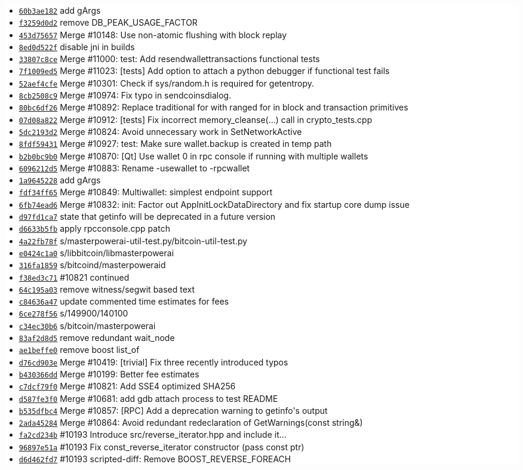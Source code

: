 - [`60b3ae182`](https://github.com/masterpowerai/commit/60b3ae182) add gArgs
- [`f3259d0d2`](https://github.com/masterpowerai/commit/f3259d0d2) remove DB_PEAK_USAGE_FACTOR
- [`453d75657`](https://github.com/masterpowerai/commit/453d75657) Merge #10148: Use non-atomic flushing with block replay
- [`8ed0d522f`](https://github.com/masterpowerai/commit/8ed0d522f) disable jni in builds
- [`33807c8ce`](https://github.com/masterpowerai/commit/33807c8ce) Merge #11000: test: Add resendwallettransactions functional tests
- [`7f1009ed5`](https://github.com/masterpowerai/commit/7f1009ed5) Merge #11023: [tests] Add option to attach a python debugger if functional test fails
- [`52aef4cfe`](https://github.com/masterpowerai/commit/52aef4cfe) Merge #10301: Check if sys/random.h is required for getentropy.
- [`8cb2508c9`](https://github.com/masterpowerai/commit/8cb2508c9) Merge #10974: Fix typo in sendcoinsdialog.
- [`80bc6df26`](https://github.com/masterpowerai/commit/80bc6df26) Merge #10892: Replace traditional for with ranged for in block and transaction primitives
- [`07d08a822`](https://github.com/masterpowerai/commit/07d08a822) Merge #10912: [tests] Fix incorrect memory_cleanse(…) call in crypto_tests.cpp
- [`5dc2193d2`](https://github.com/masterpowerai/commit/5dc2193d2) Merge #10824: Avoid unnecessary work in SetNetworkActive
- [`8fdf59431`](https://github.com/masterpowerai/commit/8fdf59431) Merge #10927: test: Make sure wallet.backup is created in temp path
- [`b2b0bc9b0`](https://github.com/masterpowerai/commit/b2b0bc9b0) Merge #10870: [Qt] Use wallet 0 in rpc console if running with multiple wallets
- [`6096212d5`](https://github.com/masterpowerai/commit/6096212d5) Merge #10883: Rename -usewallet to -rpcwallet
- [`1a9645228`](https://github.com/masterpowerai/commit/1a9645228) add gArgs
- [`fdf34ff65`](https://github.com/masterpowerai/commit/fdf34ff65) Merge #10849: Multiwallet: simplest endpoint support
- [`6fb74ead6`](https://github.com/masterpowerai/commit/6fb74ead6) Merge #10832: init: Factor out AppInitLockDataDirectory and fix startup core dump issue
- [`d97fd1ca7`](https://github.com/masterpowerai/commit/d97fd1ca7) state that getinfo will be deprecated in a future version
- [`d6633b5fb`](https://github.com/masterpowerai/commit/d6633b5fb) apply rpcconsole.cpp patch
- [`4a22fb78f`](https://github.com/masterpowerai/commit/4a22fb78f) s/masterpowerai-util-test.py/bitcoin-util-test.py
- [`e0424c1a0`](https://github.com/masterpowerai/commit/e0424c1a0) s/libbitcoin/libmasterpowerai
- [`316fa1859`](https://github.com/masterpowerai/commit/316fa1859) s/bitcoind/masterpoweraid
- [`f38ed3c71`](https://github.com/masterpowerai/commit/f38ed3c71) #10821 continued
- [`64c195a03`](https://github.com/masterpowerai/commit/64c195a03) remove witness/segwit based text
- [`c84636a47`](https://github.com/masterpowerai/commit/c84636a47) update commented time estimates for fees
- [`6ce278f56`](https://github.com/masterpowerai/commit/6ce278f56) s/149900/140100
- [`c34ec30b6`](https://github.com/masterpowerai/commit/c34ec30b6) s/bitcoin/masterpowerai
- [`83af2d8d5`](https://github.com/masterpowerai/commit/83af2d8d5) remove redundant wait_node
- [`ae1beffe0`](https://github.com/masterpowerai/commit/ae1beffe0) remove boost list_of
- [`d76cd903e`](https://github.com/masterpowerai/commit/d76cd903e) Merge #10419: [trivial] Fix three recently introduced typos
- [`b430366dd`](https://github.com/masterpowerai/commit/b430366dd) Merge #10199: Better fee estimates
- [`c7dcf79f0`](https://github.com/masterpowerai/commit/c7dcf79f0) Merge #10821: Add SSE4 optimized SHA256
- [`d587fe3f0`](https://github.com/masterpowerai/commit/d587fe3f0) Merge #10681: add gdb attach process to test README
- [`b535dfbc4`](https://github.com/masterpowerai/commit/b535dfbc4) Merge #10857: [RPC] Add a deprecation warning to getinfo's output
- [`2ada45284`](https://github.com/masterpowerai/commit/2ada45284) Merge #10864: Avoid redundant redeclaration of GetWarnings(const string&)
- [`fa2cd234b`](https://github.com/masterpowerai/commit/fa2cd234b) \#10193 Introduce src/reverse_iterator.hpp and include it...
- [`96897e51a`](https://github.com/masterpowerai/commit/96897e51a) \#10193 Fix const_reverse_iterator constructor (pass const ptr)
- [`d6d462fd7`](https://github.com/masterpowerai/commit/d6d462fd7) #10193 scripted-diff: Remove BOOST_REVERSE_FOREACH